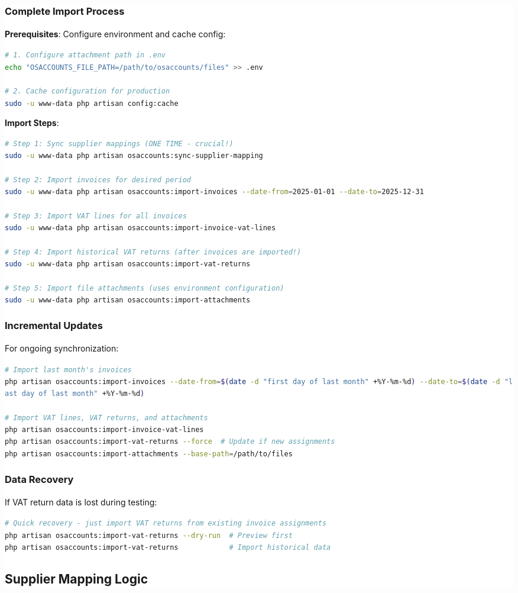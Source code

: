 ### Complete Import Process

**Prerequisites**: Configure environment and cache config:
```bash
# 1. Configure attachment path in .env
echo "OSACCOUNTS_FILE_PATH=/path/to/osaccounts/files" >> .env

# 2. Cache configuration for production
sudo -u www-data php artisan config:cache
```

**Import Steps**:
```bash
# Step 1: Sync supplier mappings (ONE TIME - crucial!)
sudo -u www-data php artisan osaccounts:sync-supplier-mapping

# Step 2: Import invoices for desired period
sudo -u www-data php artisan osaccounts:import-invoices --date-from=2025-01-01 --date-to=2025-12-31

# Step 3: Import VAT lines for all invoices
sudo -u www-data php artisan osaccounts:import-invoice-vat-lines

# Step 4: Import historical VAT returns (after invoices are imported!)
sudo -u www-data php artisan osaccounts:import-vat-returns

# Step 5: Import file attachments (uses environment configuration)
sudo -u www-data php artisan osaccounts:import-attachments
```

### Incremental Updates

For ongoing synchronization:

```bash
# Import last month's invoices
php artisan osaccounts:import-invoices --date-from=$(date -d "first day of last month" +%Y-%m-%d) --date-to=$(date -d "last day of last month" +%Y-%m-%d)

# Import VAT lines, VAT returns, and attachments
php artisan osaccounts:import-invoice-vat-lines
php artisan osaccounts:import-vat-returns --force  # Update if new assignments
php artisan osaccounts:import-attachments --base-path=/path/to/files
```

### Data Recovery

If VAT return data is lost during testing:

```bash
# Quick recovery - just import VAT returns from existing invoice assignments
php artisan osaccounts:import-vat-returns --dry-run  # Preview first
php artisan osaccounts:import-vat-returns            # Import historical data
```

## Supplier Mapping Logic
